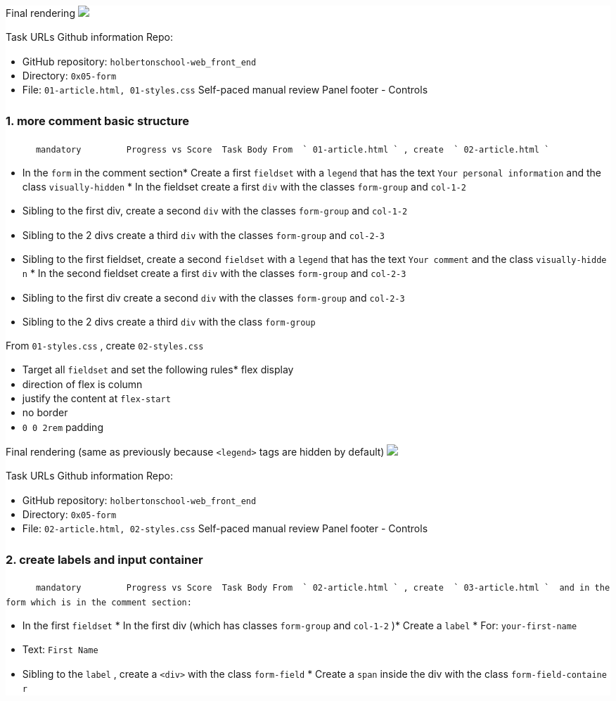 Final rendering
 ![](https://holbertonintranet.s3.amazonaws.com/uploads/medias/2020/2/52dd25582638087db16c.png?X-Amz-Algorithm=AWS4-HMAC-SHA256&X-Amz-Credential=AKIARDDGGGOU5BHMTQX4%2F20220812%2Fus-east-1%2Fs3%2Faws4_request&X-Amz-Date=20220812T020519Z&X-Amz-Expires=86400&X-Amz-SignedHeaders=host&X-Amz-Signature=6dcb3d7e3367c9fe27648af3c5233ed9ce58204cc614b6194d65db3d3b76ae7b) 

 Task URLs  Github information Repo:
* GitHub repository:  ` holbertonschool-web_front_end ` 
* Directory:  ` 0x05-form ` 
* File:  ` 01-article.html, 01-styles.css ` 
 Self-paced manual review  Panel footer - Controls 
### 1. more comment basic structure
          mandatory         Progress vs Score  Task Body From  ` 01-article.html ` , create  ` 02-article.html ` 
* In the  ` form `  in the comment section* Create a first  ` fieldset `  with a  ` legend `  that has the text  ` Your personal information `  and the class  ` visually-hidden ` * In the fieldset create a first  ` div `  with the classes  ` form-group `  and  ` col-1-2 ` 
* Sibling to the first div, create a second  ` div `  with the classes  ` form-group `  and  ` col-1-2 ` 
* Sibling to the 2 divs create a third  ` div `  with the classes  ` form-group `  and  ` col-2-3 ` 

* Sibling to the first fieldset, create a second  ` fieldset `  with a  ` legend `  that has the text  ` Your comment `  and the class  ` visually-hidden ` * In the second fieldset create a first  ` div `  with the classes  ` form-group `  and  ` col-2-3 ` 
* Sibling to the first div create a second  ` div `  with the classes  ` form-group `  and  ` col-2-3 ` 
* Sibling to the 2 divs create a third  ` div `  with the class  ` form-group ` 


From  ` 01-styles.css ` , create  ` 02-styles.css ` 
* Target all  ` fieldset `  and set the following rules* flex display
* direction of flex is column
* justify the content at  ` flex-start ` 
* no border
*  ` 0 0 2rem `  padding

Final rendering  (same as previously because    ` <legend> `   tags are hidden by default)
 ![](https://holbertonintranet.s3.amazonaws.com/uploads/medias/2020/2/5ebdce8002b7f85c33ea.png?X-Amz-Algorithm=AWS4-HMAC-SHA256&X-Amz-Credential=AKIARDDGGGOU5BHMTQX4%2F20220812%2Fus-east-1%2Fs3%2Faws4_request&X-Amz-Date=20220812T020519Z&X-Amz-Expires=86400&X-Amz-SignedHeaders=host&X-Amz-Signature=5cecf196b2a7c90f0b7685b797f7a3a8177c8fdb971de9f0abeac57b9dd6f4be) 

 Task URLs  Github information Repo:
* GitHub repository:  ` holbertonschool-web_front_end ` 
* Directory:  ` 0x05-form ` 
* File:  ` 02-article.html, 02-styles.css ` 
 Self-paced manual review  Panel footer - Controls 
### 2. create labels and input container
          mandatory         Progress vs Score  Task Body From  ` 02-article.html ` , create  ` 03-article.html `  and in the form which is in the comment section:
* In the first  ` fieldset ` * In the first div (which has classes  ` form-group `  and  ` col-1-2 ` )* Create a  ` label ` * For:  ` your-first-name ` 
* Text:  ` First Name ` 

* Sibling to the  ` label ` , create a  ` <div> `  with the class  ` form-field ` * Create a  ` span `  inside the div with the class  ` form-field-container ` 

